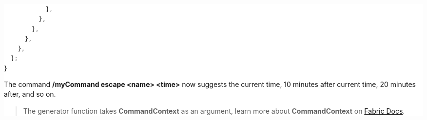 ```js
            },
          },
        },
      },
    },
  };
}
```

The command **/myCommand escape &lt;name&gt; &lt;time&gt;** now suggests the current time, 10 minutes after current time, 20 minutes after, and so on.

> The generator function takes **CommandContext** as an argument, learn more about **CommandContext** on [Fabric Docs](https://docs.fabricmc.net/develop/commands/suggestions).


